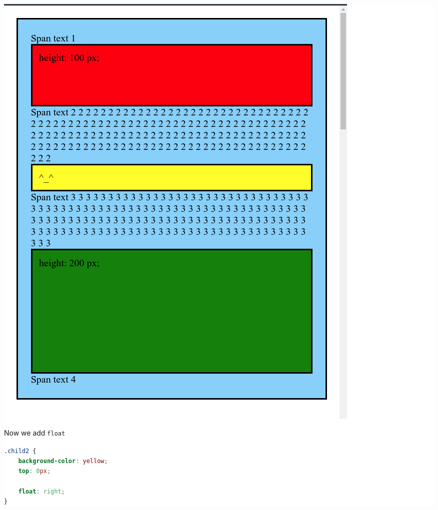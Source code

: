 ![](img/2021-04-14-00-07-54.png)

Now we add `float`

```scss
.child2 {
	background-color: yellow;
	top: 0px;

	float: right;
}
```
